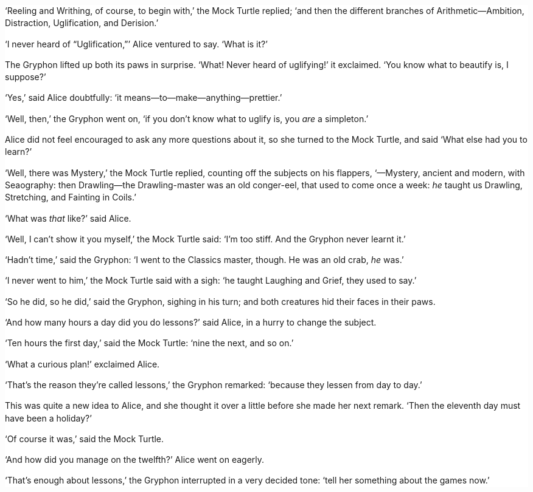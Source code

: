 ‘Reeling and Writhing, of course, to begin with,’ the Mock Turtle replied; ‘and then the different branches of Arithmetic—Ambition, Distraction, Uglification, and Derision.’

‘I never heard of “Uglification,”’ Alice ventured to say. ‘What is it?’

The Gryphon lifted up both its paws in surprise. ‘What! Never heard of uglifying!’ it exclaimed. ‘You know what to beautify is, I suppose?’

‘Yes,’ said Alice doubtfully: ‘it means—to—make—anything—prettier.’

‘Well, then,’ the Gryphon went on, ‘if you don’t know what to uglify is, you _are_ a simpleton.’

Alice did not feel encouraged to ask any more questions about it, so she turned to the Mock Turtle, and said ‘What else had you to learn?’

‘Well, there was Mystery,’ the Mock Turtle replied, counting off the subjects on his flappers, ‘—Mystery, ancient and modern, with Seaography: then Drawling—the Drawling-master was an old conger-eel, that used to come once a week: _he_ taught us Drawling, Stretching, and Fainting in Coils.’

‘What was _that_ like?’ said Alice.

‘Well, I can’t show it you myself,’ the Mock Turtle said: ‘I’m too stiff. And the Gryphon never learnt it.’

‘Hadn’t time,’ said the Gryphon: ‘I went to the Classics master, though. He was an old crab, _he_ was.’

‘I never went to him,’ the Mock Turtle said with a sigh: ‘he taught Laughing and Grief, they used to say.’

‘So he did, so he did,’ said the Gryphon, sighing in his turn; and both creatures hid their faces in their paws.

‘And how many hours a day did you do lessons?’ said Alice, in a hurry to change the subject.

‘Ten hours the first day,’ said the Mock Turtle: ‘nine the next, and so on.’

‘What a curious plan!’ exclaimed Alice.

‘That’s the reason they’re called lessons,’ the Gryphon remarked: ‘because they lessen from day to day.’

This was quite a new idea to Alice, and she thought it over a little before she made her next remark. ‘Then the eleventh day must have been a holiday?’

‘Of course it was,’ said the Mock Turtle.

‘And how did you manage on the twelfth?’ Alice went on eagerly.

‘That’s enough about lessons,’ the Gryphon interrupted in a very decided tone: ‘tell her something about the games now.’